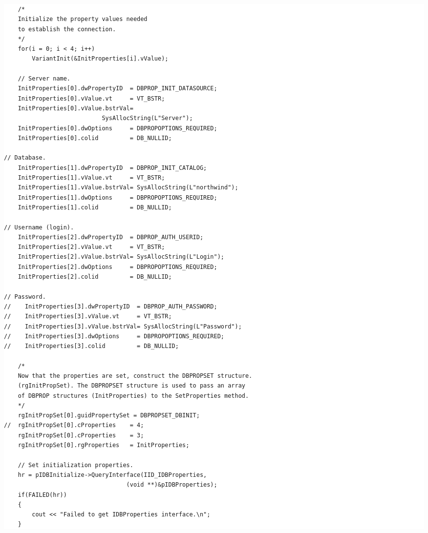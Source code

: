         /*  
        Initialize the property values needed   
        to establish the connection.  
        */  
        for(i = 0; i < 4; i++)   
            VariantInit(&InitProperties[i].vValue);  
  
        // Server name.  
        InitProperties[0].dwPropertyID  = DBPROP_INIT_DATASOURCE;  
        InitProperties[0].vValue.vt     = VT_BSTR;  
        InitProperties[0].vValue.bstrVal=   
                                SysAllocString(L"Server");  
        InitProperties[0].dwOptions     = DBPROPOPTIONS_REQUIRED;  
        InitProperties[0].colid         = DB_NULLID;  
  
    // Database.  
        InitProperties[1].dwPropertyID  = DBPROP_INIT_CATALOG;  
        InitProperties[1].vValue.vt     = VT_BSTR;  
        InitProperties[1].vValue.bstrVal= SysAllocString(L"northwind");  
        InitProperties[1].dwOptions     = DBPROPOPTIONS_REQUIRED;  
        InitProperties[1].colid         = DB_NULLID;  
  
    // Username (login).  
        InitProperties[2].dwPropertyID  = DBPROP_AUTH_USERID;   
        InitProperties[2].vValue.vt     = VT_BSTR;  
        InitProperties[2].vValue.bstrVal= SysAllocString(L"Login");  
        InitProperties[2].dwOptions     = DBPROPOPTIONS_REQUIRED;  
        InitProperties[2].colid         = DB_NULLID;  
  
    // Password.  
    //    InitProperties[3].dwPropertyID  = DBPROP_AUTH_PASSWORD;   
    //    InitProperties[3].vValue.vt     = VT_BSTR;  
    //    InitProperties[3].vValue.bstrVal= SysAllocString(L"Password");  
    //    InitProperties[3].dwOptions     = DBPROPOPTIONS_REQUIRED;  
    //    InitProperties[3].colid         = DB_NULLID;  
  
        /*  
        Now that the properties are set, construct the DBPROPSET structure.  
        (rgInitPropSet). The DBPROPSET structure is used to pass an array   
        of DBPROP structures (InitProperties) to the SetProperties method.  
        */  
        rgInitPropSet[0].guidPropertySet = DBPROPSET_DBINIT;  
    //  rgInitPropSet[0].cProperties    = 4;  
        rgInitPropSet[0].cProperties    = 3;  
        rgInitPropSet[0].rgProperties   = InitProperties;  
  
        // Set initialization properties.  
        hr = pIDBInitialize->QueryInterface(IID_IDBProperties,   
                                       (void **)&pIDBProperties);  
        if(FAILED(hr))  
        {  
            cout << "Failed to get IDBProperties interface.\n";  
        }  
  